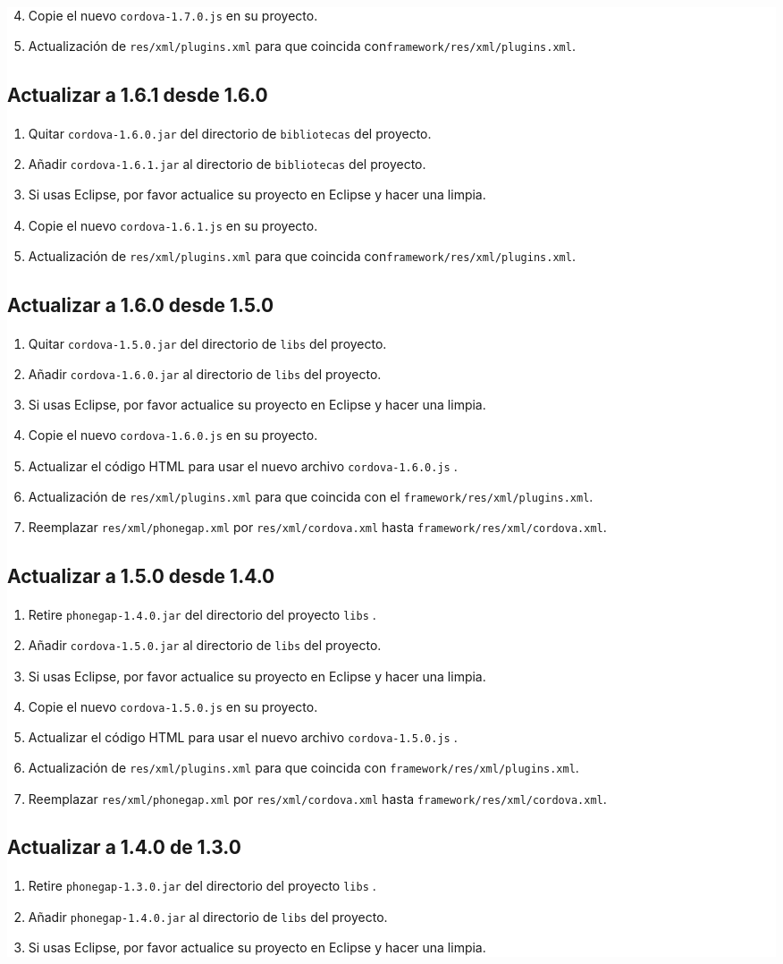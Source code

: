 4.  Copie el nuevo `cordova-1.7.0.js` en su proyecto.

5.  Actualización de `res/xml/plugins.xml` para que coincida con`framework/res/xml/plugins.xml`.

## Actualizar a 1.6.1 desde 1.6.0

1.  Quitar `cordova-1.6.0.jar` del directorio de `bibliotecas` del proyecto.

2.  Añadir `cordova-1.6.1.jar` al directorio de `bibliotecas` del proyecto.

3.  Si usas Eclipse, por favor actualice su proyecto en Eclipse y hacer una limpia.

4.  Copie el nuevo `cordova-1.6.1.js` en su proyecto.

5.  Actualización de `res/xml/plugins.xml` para que coincida con`framework/res/xml/plugins.xml`.

## Actualizar a 1.6.0 desde 1.5.0

1.  Quitar `cordova-1.5.0.jar` del directorio de `libs` del proyecto.

2.  Añadir `cordova-1.6.0.jar` al directorio de `libs` del proyecto.

3.  Si usas Eclipse, por favor actualice su proyecto en Eclipse y hacer una limpia.

4.  Copie el nuevo `cordova-1.6.0.js` en su proyecto.

5.  Actualizar el código HTML para usar el nuevo archivo `cordova-1.6.0.js` .

6.  Actualización de `res/xml/plugins.xml` para que coincida con el `framework/res/xml/plugins.xml`.

7.  Reemplazar `res/xml/phonegap.xml` por `res/xml/cordova.xml` hasta `framework/res/xml/cordova.xml`.

## Actualizar a 1.5.0 desde 1.4.0

1.  Retire `phonegap-1.4.0.jar` del directorio del proyecto `libs` .

2.  Añadir `cordova-1.5.0.jar` al directorio de `libs` del proyecto.

3.  Si usas Eclipse, por favor actualice su proyecto en Eclipse y hacer una limpia.

4.  Copie el nuevo `cordova-1.5.0.js` en su proyecto.

5.  Actualizar el código HTML para usar el nuevo archivo `cordova-1.5.0.js` .

6.  Actualización de `res/xml/plugins.xml` para que coincida con `framework/res/xml/plugins.xml`.

7.  Reemplazar `res/xml/phonegap.xml` por `res/xml/cordova.xml` hasta `framework/res/xml/cordova.xml`.

## Actualizar a 1.4.0 de 1.3.0

1.  Retire `phonegap-1.3.0.jar` del directorio del proyecto `libs` .

2.  Añadir `phonegap-1.4.0.jar` al directorio de `libs` del proyecto.

3.  Si usas Eclipse, por favor actualice su proyecto en Eclipse y hacer una limpia.
